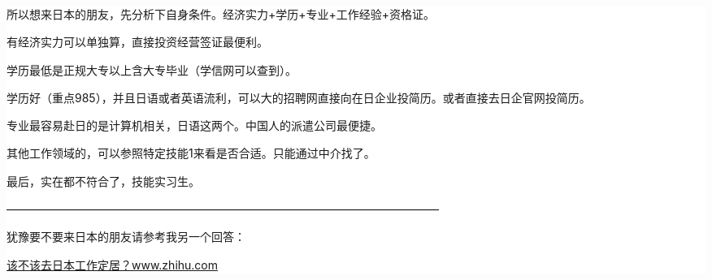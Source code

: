 所以想来日本的朋友，先分析下自身条件。经济实力+学历+专业+工作经验+资格证。

有经济实力可以单独算，直接投资经营签证最便利。

学历最低是正规大专以上含大专毕业（学信网可以查到）。

学历好（重点985），并且日语或者英语流利，可以大的招聘网直接向在日企业投简历。或者直接去日企官网投简历。

专业最容易赴日的是计算机相关，日语这两个。中国人的派遣公司最便捷。

其他工作领域的，可以参照特定技能1来看是否合适。只能通过中介找了。

最后，实在都不符合了，技能实习生。

——————————————————————————————————————

犹豫要不要来日本的朋友请参考我另一个回答：

[该不该去日本工作定居？www.zhihu.com
](https://www.zhihu.com/question/328004963/answer/721742348)